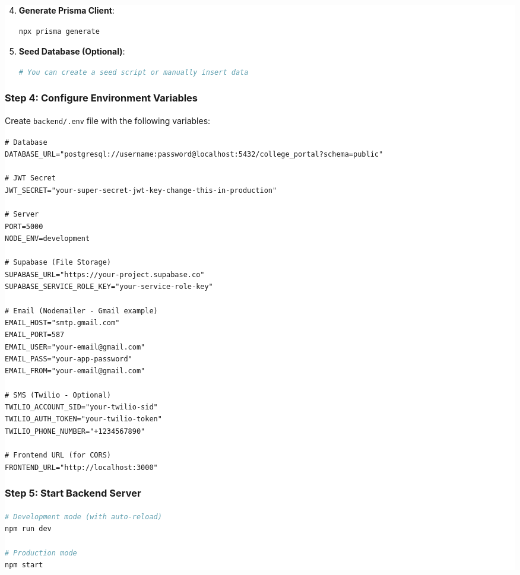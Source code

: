 4. **Generate Prisma Client**:
   ```bash
   npx prisma generate
   ```

5. **Seed Database (Optional)**:
   ```bash
   # You can create a seed script or manually insert data
   ```

### Step 4: Configure Environment Variables

Create `backend/.env` file with the following variables:

```env
# Database
DATABASE_URL="postgresql://username:password@localhost:5432/college_portal?schema=public"

# JWT Secret
JWT_SECRET="your-super-secret-jwt-key-change-this-in-production"

# Server
PORT=5000
NODE_ENV=development

# Supabase (File Storage)
SUPABASE_URL="https://your-project.supabase.co"
SUPABASE_SERVICE_ROLE_KEY="your-service-role-key"

# Email (Nodemailer - Gmail example)
EMAIL_HOST="smtp.gmail.com"
EMAIL_PORT=587
EMAIL_USER="your-email@gmail.com"
EMAIL_PASS="your-app-password"
EMAIL_FROM="your-email@gmail.com"

# SMS (Twilio - Optional)
TWILIO_ACCOUNT_SID="your-twilio-sid"
TWILIO_AUTH_TOKEN="your-twilio-token"
TWILIO_PHONE_NUMBER="+1234567890"

# Frontend URL (for CORS)
FRONTEND_URL="http://localhost:3000"
```

### Step 5: Start Backend Server

```bash
# Development mode (with auto-reload)
npm run dev

# Production mode
npm start
```
